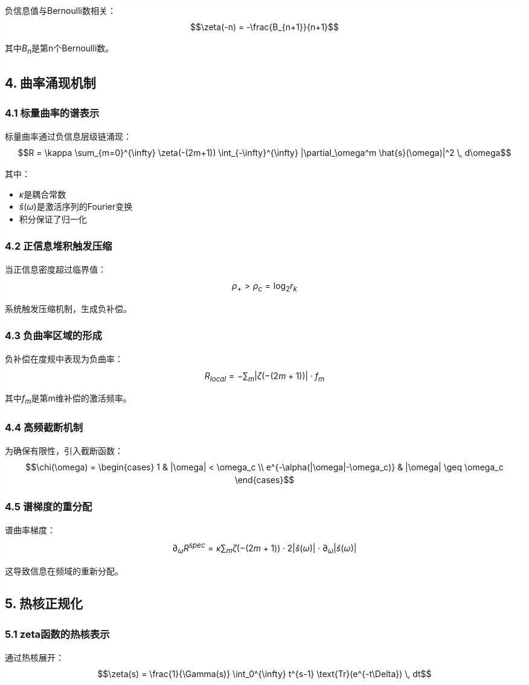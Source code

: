 负信息值与Bernoulli数相关：
$$\zeta(-n) = -\frac{B_{n+1}}{n+1}$$

其中$B_n$是第n个Bernoulli数。

## 4. 曲率涌现机制

### 4.1 标量曲率的谱表示

标量曲率通过负信息层级链涌现：
$$R = \kappa \sum_{m=0}^{\infty} \zeta(-(2m+1)) \int_{-\infty}^{\infty} |\partial_\omega^m \hat{s}(\omega)|^2 \, d\omega$$

其中：
- $\kappa$是耦合常数
- $\hat{s}(\omega)$是激活序列的Fourier变换
- 积分保证了归一化

### 4.2 正信息堆积触发压缩

当正信息密度超过临界值：
$$\rho_+ > \rho_c = \log_2 r_k$$

系统触发压缩机制，生成负补偿。

### 4.3 负曲率区域的形成

负补偿在度规中表现为负曲率：
$$R_{local} = -\sum_{m} |\zeta(-(2m+1))| \cdot f_m$$

其中$f_m$是第m维补偿的激活频率。

### 4.4 高频截断机制

为确保有限性，引入截断函数：
$$\chi(\omega) = \begin{cases}
1 & |\omega| < \omega_c \\
e^{-\alpha(|\omega|-\omega_c)} & |\omega| \geq \omega_c
\end{cases}$$

### 4.5 谱梯度的重分配

谱曲率梯度：
$$\partial_\omega R^{spec} = \kappa \sum_{m} \zeta(-(2m+1)) \cdot 2|\hat{s}(\omega)| \cdot \partial_\omega |\hat{s}(\omega)|$$

这导致信息在频域的重新分配。

## 5. 热核正规化

### 5.1 zeta函数的热核表示

通过热核展开：
$$\zeta(s) = \frac{1}{\Gamma(s)} \int_0^{\infty} t^{s-1} \text{Tr}(e^{-t\Delta}) \, dt$$
